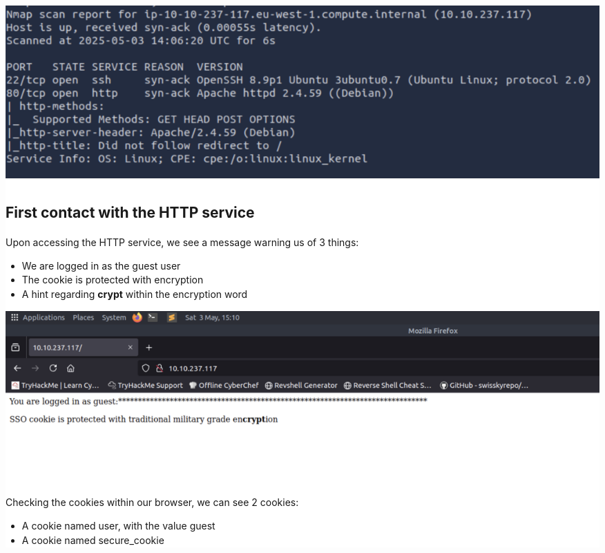 ![img-description](assets/img/posts/2025/2025-05-03-crypto-failures/2.png)

## First contact with the HTTP service

Upon accessing the HTTP service, we see a message warning us of 3 things:
* We are logged in as the guest user
* The cookie is protected with encryption
* A hint regarding **crypt** within the encryption word

![img-description](assets/img/posts/2025/2025-05-03-crypto-failures/3.png)

Checking the cookies within our browser, we can see 2 cookies:
* A cookie named user, with the value guest
* A cookie named secure_cookie

